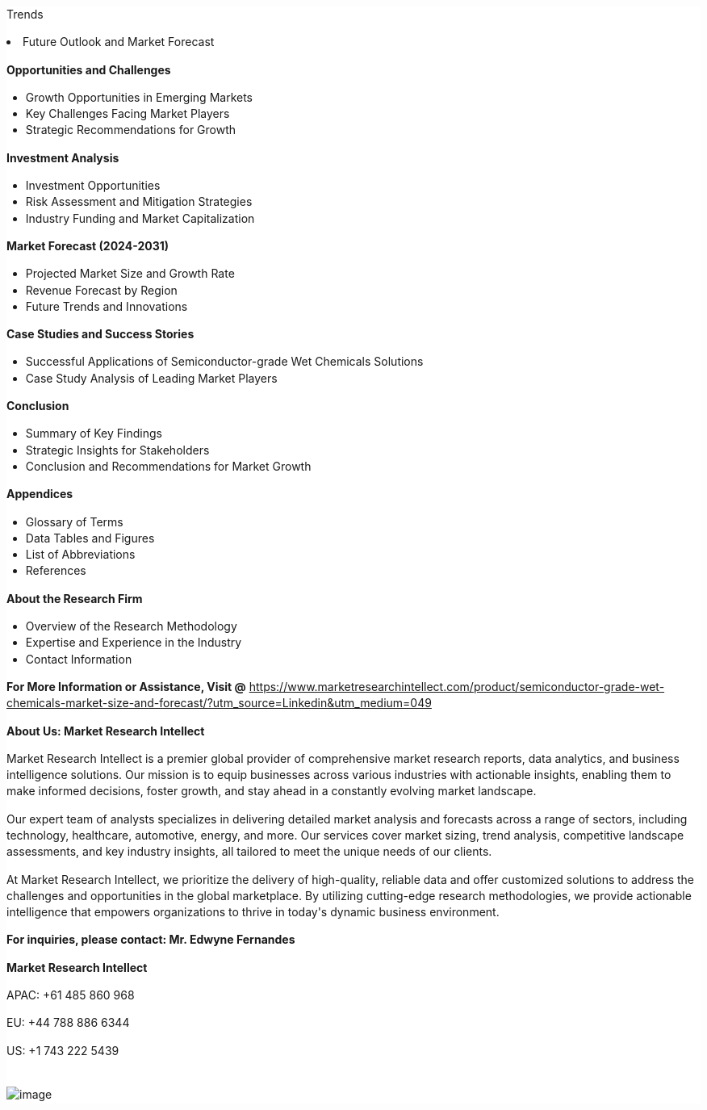 Trends</li><li>Future Outlook and Market Forecast</li></ul><p><strong>Opportunities and Challenges</strong></p><ul><li>Growth Opportunities in Emerging Markets</li><li>Key Challenges Facing Market Players</li><li>Strategic Recommendations for Growth</li></ul><p><strong>Investment Analysis</strong></p><ul><li>Investment Opportunities</li><li>Risk Assessment and Mitigation Strategies</li><li>Industry Funding and Market Capitalization</li></ul><p><strong>Market Forecast (2024-2031)</strong></p><ul><li>Projected Market Size and Growth Rate</li><li>Revenue Forecast by Region</li><li>Future Trends and Innovations</li></ul><p><strong>Case Studies and Success Stories</strong></p><ul><li>Successful Applications of Semiconductor-grade Wet Chemicals Solutions</li><li>Case Study Analysis of Leading Market Players</li></ul><p><strong>Conclusion</strong></p><ul><li>Summary of Key Findings</li><li>Strategic Insights for Stakeholders</li><li>Conclusion and Recommendations for Market Growth</li></ul><p><strong>Appendices</strong></p><ul><li>Glossary of Terms</li><li>Data Tables and Figures</li><li>List of Abbreviations</li><li>References</li></ul><p><strong>About the Research Firm</strong></p><ul><li>Overview of the Research Methodology</li><li>Expertise and Experience in the Industry</li><li>Contact Information</li></ul></div><div class="article-main__content" data-test-id="publishing-text-block"><p><span class="font-[700]"><strong>For More Information or Assistance, Visit @</strong>&nbsp;<a href="https://www.marketresearchintellect.com/product/semiconductor-grade-wet-chemicals-market-size-and-forecast/?utm_source=Linkedin&utm_medium=049">https://www.marketresearchintellect.com/product/semiconductor-grade-wet-chemicals-market-size-and-forecast/?utm_source=Linkedin&utm_medium=049</a></span></p><p><strong>About Us: Market Research Intellect</strong></p><p>Market Research Intellect is a premier global provider of comprehensive market research reports, data analytics, and business intelligence solutions. Our mission is to equip businesses across various industries with actionable insights, enabling them to make informed decisions, foster growth, and stay ahead in a constantly evolving market landscape.</p><p>Our expert team of analysts specializes in delivering detailed market analysis and forecasts across a range of sectors, including technology, healthcare, automotive, energy, and more. Our services cover market sizing, trend analysis, competitive landscape assessments, and key industry insights, all tailored to meet the unique needs of our clients.</p><p>At Market Research Intellect, we prioritize the delivery of high-quality, reliable data and offer customized solutions to address the challenges and opportunities in the global marketplace. By utilizing cutting-edge research methodologies, we provide actionable intelligence that empowers organizations to thrive in today's dynamic business environment.</p><p><strong>For inquiries, please contact: Mr. Edwyne Fernandes</strong></p><p><strong>Market Research Intellect</strong></p><p>APAC: +61 485 860 968</p><p>EU: +44 788 886 6344</p><p>US: +1 743 222 5439</p></div><div class="article-main__content" data-test-id="publishing-text-block">&nbsp;</div>
![image](https://github.com/user-attachments/assets/a2df12d3-dafa-4151-837a-d97ce7c1e454)

